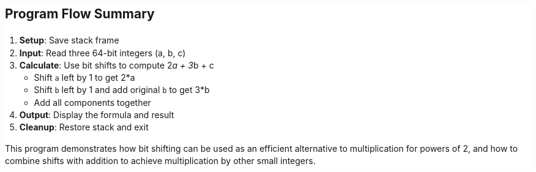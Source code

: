 ## Program Flow Summary

1. **Setup**: Save stack frame
2. **Input**: Read three 64-bit integers (a, b, c)
3. **Calculate**: Use bit shifts to compute 2*a + 3*b + c
   - Shift `a` left by 1 to get 2*a
   - Shift `b` left by 1 and add original `b` to get 3*b
   - Add all components together
4. **Output**: Display the formula and result
5. **Cleanup**: Restore stack and exit

This program demonstrates how bit shifting can be used as an efficient alternative to multiplication for powers of 2, and how to combine shifts with addition to achieve multiplication by other small integers.
